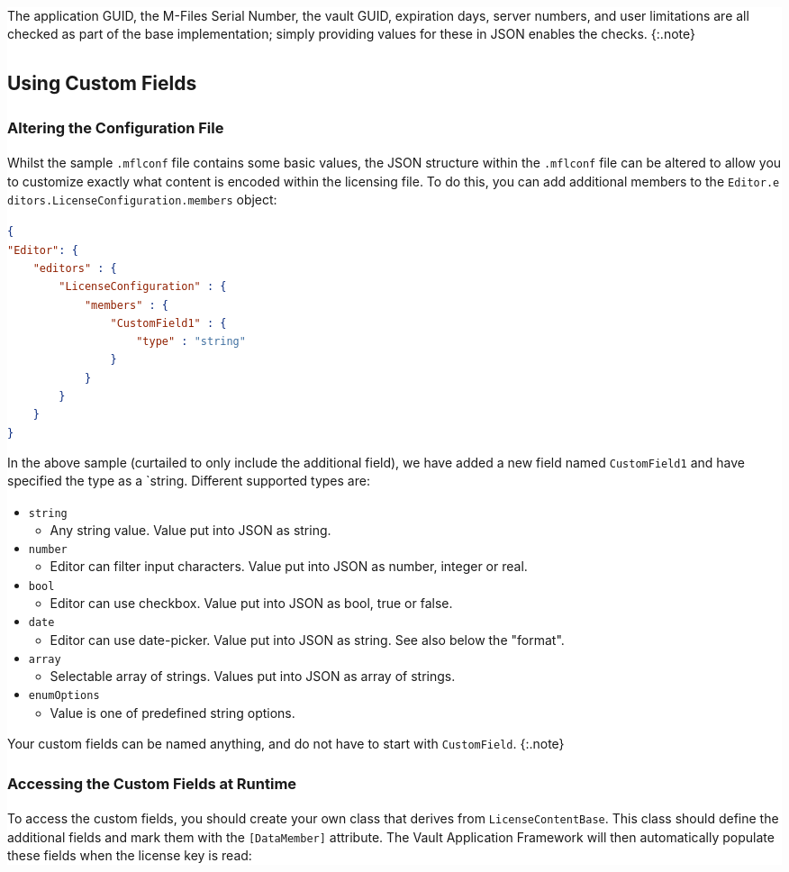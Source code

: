 The application GUID, the M-Files Serial Number, the vault GUID, expiration days, server numbers, and user limitations are all checked as part of the base implementation; simply providing values for these in JSON enables the checks.
{:.note}

## Using Custom Fields

### Altering the Configuration File

Whilst the sample `.mflconf` file contains some basic values, the JSON structure within the `.mflconf` file can be altered to allow you to customize exactly what content is encoded within the licensing file.  To do this, you can add additional members to the `Editor.editors.LicenseConfiguration.members` object:

```json
{
"Editor": {
	"editors" : {
		"LicenseConfiguration" : {
			"members" : {
				"CustomField1" : {
					"type" : "string"
				}
			}
		}
	}
}
```

In the above sample (curtailed to only include the additional field), we have added a new field named `CustomField1` and have specified the type as a `string.  Different supported types are: 

* `string`
	* Any string value. Value put into JSON as string.
* `number`
	* Editor can filter input characters. Value put into JSON as number, integer or real.
* `bool`
	* Editor can use checkbox. Value put into JSON as bool, true or false.
* `date`
	* Editor can use date-picker. Value put into JSON as string. See also below the "format".
* `array`
	* Selectable array of strings. Values put into JSON as array of strings.
* `enumOptions`
	* Value is one of predefined string options.

Your custom fields can be named anything, and do not have to start with `CustomField`.
{:.note}

### Accessing the Custom Fields at Runtime

To access the custom fields, you should create your own class that derives from `LicenseContentBase`.  This class should define the additional fields and mark them with the `[DataMember]` attribute.  The Vault Application Framework will then automatically populate these fields when the license key is read:
